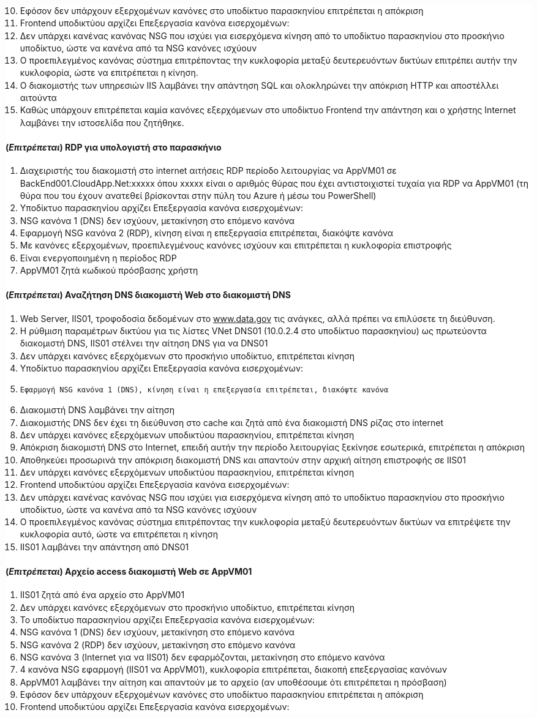 10. Εφόσον δεν υπάρχουν εξερχομένων κανόνες στο υποδίκτυο παρασκηνίου επιτρέπεται η απόκριση
11. Frontend υποδικτύου αρχίζει Επεξεργασία κανόνα εισερχομένων:
  1.    Δεν υπάρχει κανένας κανόνας NSG που ισχύει για εισερχόμενα κίνηση από το υποδίκτυο παρασκηνίου στο προσκήνιο υποδίκτυο, ώστε να κανένα από τα NSG κανόνες ισχύουν
  2.    Ο προεπιλεγμένος κανόνας σύστημα επιτρέποντας την κυκλοφορία μεταξύ δευτερευόντων δικτύων επιτρέπει αυτήν την κυκλοφορία, ώστε να επιτρέπεται η κίνηση.
12. Ο διακομιστής των υπηρεσιών IIS λαμβάνει την απάντηση SQL και ολοκληρώνει την απόκριση HTTP και αποστέλλει αιτούντα
13. Καθώς υπάρχουν επιτρέπεται καμία κανόνες εξερχόμενων στο υποδίκτυο Frontend την απάντηση και ο χρήστης Internet λαμβάνει την ιστοσελίδα που ζητήθηκε.

#### <a name="allowed-rdp-to-backend"></a>(*Επιτρέπεται*) RDP για υπολογιστή στο παρασκήνιο
1.  Διαχειριστής του διακομιστή στο internet αιτήσεις RDP περίοδο λειτουργίας να AppVM01 σε BackEnd001.CloudApp.Net:xxxxx όπου xxxxx είναι ο αριθμός θύρας που έχει αντιστοιχιστεί τυχαία για RDP να AppVM01 (τη θύρα που του έχουν ανατεθεί βρίσκονται στην πύλη του Azure ή μέσω του PowerShell)
2.  Υποδίκτυο παρασκηνίου αρχίζει Επεξεργασία κανόνα εισερχομένων:
  1.    NSG κανόνα 1 (DNS) δεν ισχύουν, μετακίνηση στο επόμενο κανόνα
  2.    Εφαρμογή NSG κανόνα 2 (RDP), κίνηση είναι η επεξεργασία επιτρέπεται, διακόψτε κανόνα
3.  Με κανόνες εξερχομένων, προεπιλεγμένους κανόνες ισχύουν και επιτρέπεται η κυκλοφορία επιστροφής
4.  Είναι ενεργοποιημένη η περίοδος RDP
5.  AppVM01 ζητά κωδικού πρόσβασης χρήστη

#### <a name="allowed-web-server-dns-lookup-on-dns-server"></a>(*Επιτρέπεται*) Αναζήτηση DNS διακομιστή Web στο διακομιστή DNS
1.  Web Server, IIS01, τροφοδοσία δεδομένων στο www.data.gov τις ανάγκες, αλλά πρέπει να επιλύσετε τη διεύθυνση.
2.  Η ρύθμιση παραμέτρων δικτύου για τις λίστες VNet DNS01 (10.0.2.4 στο υποδίκτυο παρασκηνίου) ως πρωτεύοντα διακομιστή DNS, IIS01 στέλνει την αίτηση DNS για να DNS01
3.  Δεν υπάρχει κανόνες εξερχόμενων στο προσκήνιο υποδίκτυο, επιτρέπεται κίνηση
4.  Υποδίκτυο παρασκηνίου αρχίζει Επεξεργασία κανόνα εισερχομένων:
  1.     Εφαρμογή NSG κανόνα 1 (DNS), κίνηση είναι η επεξεργασία επιτρέπεται, διακόψτε κανόνα
5.  Διακομιστή DNS λαμβάνει την αίτηση
6.  Διακομιστής DNS δεν έχει τη διεύθυνση στο cache και ζητά από ένα διακομιστή DNS ρίζας στο internet
7.  Δεν υπάρχει κανόνες εξερχόμενων υποδικτύου παρασκηνίου, επιτρέπεται κίνηση
8.  Απόκριση διακομιστή DNS στο Internet, επειδή αυτήν την περίοδο λειτουργίας ξεκίνησε εσωτερικά, επιτρέπεται η απόκριση
9.  Αποθηκεύει προσωρινά την απόκριση διακομιστή DNS και απαντούν στην αρχική αίτηση επιστροφής σε IIS01
10. Δεν υπάρχει κανόνες εξερχόμενων υποδικτύου παρασκηνίου, επιτρέπεται κίνηση
11. Frontend υποδικτύου αρχίζει Επεξεργασία κανόνα εισερχομένων:
  1.    Δεν υπάρχει κανένας κανόνας NSG που ισχύει για εισερχόμενα κίνηση από το υποδίκτυο παρασκηνίου στο προσκήνιο υποδίκτυο, ώστε να κανένα από τα NSG κανόνες ισχύουν
  2.    Ο προεπιλεγμένος κανόνας σύστημα επιτρέποντας την κυκλοφορία μεταξύ δευτερευόντων δικτύων να επιτρέψετε την κυκλοφορία αυτό, ώστε να επιτρέπεται η κίνηση
12. IIS01 λαμβάνει την απάντηση από DNS01

#### <a name="allowed-web-server-access-file-on-appvm01"></a>(*Επιτρέπεται*) Αρχείο access διακομιστή Web σε AppVM01
1.  IIS01 ζητά από ένα αρχείο στο AppVM01
2.  Δεν υπάρχει κανόνες εξερχόμενων στο προσκήνιο υποδίκτυο, επιτρέπεται κίνηση
3.  Το υποδίκτυο παρασκηνίου αρχίζει Επεξεργασία κανόνα εισερχομένων:
  1.    NSG κανόνα 1 (DNS) δεν ισχύουν, μετακίνηση στο επόμενο κανόνα
  2.    NSG κανόνα 2 (RDP) δεν ισχύουν, μετακίνηση στο επόμενο κανόνα
  3.    NSG κανόνα 3 (Internet για να IIS01) δεν εφαρμόζονται, μετακίνηση στο επόμενο κανόνα
  4.    4 κανόνα NSG εφαρμογή (IIS01 να AppVM01), κυκλοφορία επιτρέπεται, διακοπή επεξεργασίας κανόνων
4.  AppVM01 λαμβάνει την αίτηση και απαντούν με το αρχείο (αν υποθέσουμε ότι επιτρέπεται η πρόσβαση)
5.  Εφόσον δεν υπάρχουν εξερχομένων κανόνες στο υποδίκτυο παρασκηνίου επιτρέπεται η απόκριση
6.  Frontend υποδικτύου αρχίζει Επεξεργασία κανόνα εισερχομένων: